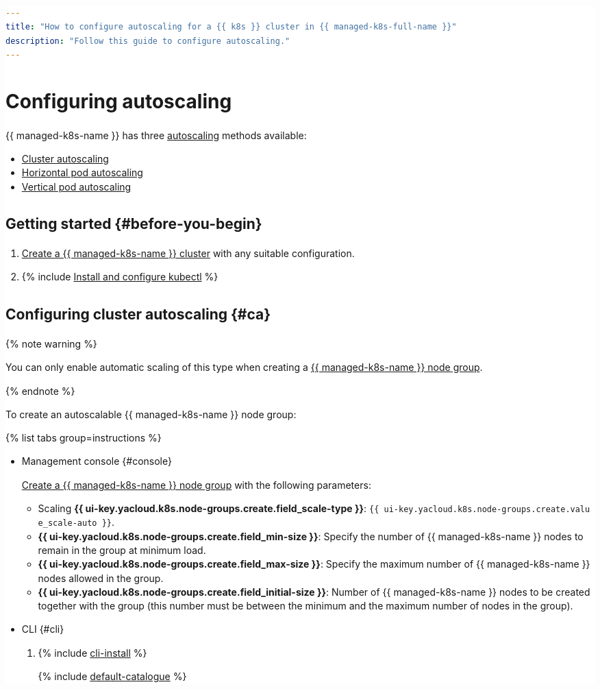 ```yaml
---
title: "How to configure autoscaling for a {{ k8s }} cluster in {{ managed-k8s-full-name }}"
description: "Follow this guide to configure autoscaling."
---
```


# Configuring autoscaling

{{ managed-k8s-name }} has three [autoscaling](../concepts/autoscale.md) methods available:
* [Cluster autoscaling](#ca)
* [Horizontal pod autoscaling](#hpa)
* [Vertical pod autoscaling](#vpa)

## Getting started {#before-you-begin}

1. [Create a {{ managed-k8s-name }} cluster](kubernetes-cluster/kubernetes-cluster-create.md) with any suitable configuration.

1. {% include [Install and configure kubectl](../../_includes/managed-kubernetes/kubectl-install.md) %}

## Configuring cluster autoscaling {#ca}

{% note warning %}

You can only enable automatic scaling of this type when creating a [{{ managed-k8s-name }} node group](../concepts/index.md#node-group).

{% endnote %}

To create an autoscalable {{ managed-k8s-name }} node group:

{% list tabs group=instructions %}

- Management console {#console}

  [Create a {{ managed-k8s-name }} node group](../operations/node-group/node-group-create.md) with the following parameters:
  * Scaling **{{ ui-key.yacloud.k8s.node-groups.create.field_scale-type }}**: `{{ ui-key.yacloud.k8s.node-groups.create.value_scale-auto }}`.
  * **{{ ui-key.yacloud.k8s.node-groups.create.field_min-size }}**: Specify the number of {{ managed-k8s-name }} nodes to remain in the group at minimum load.
  * **{{ ui-key.yacloud.k8s.node-groups.create.field_max-size }}**: Specify the maximum number of {{ managed-k8s-name }} nodes allowed in the group.
  * **{{ ui-key.yacloud.k8s.node-groups.create.field_initial-size }}**: Number of {{ managed-k8s-name }} nodes to be created together with the group (this number must be between the minimum and the maximum number of nodes in the group).

- CLI {#cli}

  1. {% include [cli-install](../../_includes/cli-install.md) %}

     {% include [default-catalogue](../../_includes/default-catalogue.md) %}
